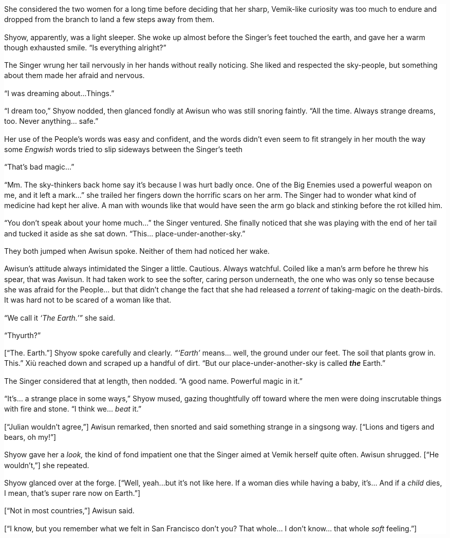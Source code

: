 She considered the two women for a long time before deciding that her sharp, Vemik-like curiosity was too much to endure and dropped from the branch to land a few steps away from them.

Shyow, apparently, was a light sleeper. She woke up almost before the Singer’s feet touched the earth, and gave her a warm though exhausted smile. “Is everything alright?”

The Singer wrung her tail nervously in her hands without really noticing. She liked and respected the sky-people, but something about them made her afraid and nervous.

“I was dreaming about...Things.”

“I dream too,” Shyow nodded, then glanced fondly at Awisun who was still snoring faintly. “All the time. Always strange dreams, too. Never anything… safe.”

Her use of the People’s words was easy and confident, and the words didn’t even seem to fit strangely in her mouth the way some *Engwish* words tried to slip sideways between the Singer’s teeth

“That’s bad magic…”

“Mm. The sky-thinkers back home say it’s because I was hurt badly once. One of the Big Enemies used a powerful weapon on me, and it left a mark…” she trailed her fingers down the horrific scars on her arm. The Singer had to wonder what kind of medicine had kept her alive. A man with wounds like that would have seen the arm go black and stinking before the rot killed him.

“You don’t speak about your home much...” the Singer ventured. She finally noticed that she was playing with the end of her tail and tucked it aside as she sat down. “This… place-under-another-sky.”

They both jumped when Awisun spoke. Neither of them had noticed her wake.

Awisun’s attitude always intimidated the Singer a little. Cautious. Always watchful. Coiled like a man’s arm before he threw his spear, that was Awisun. It had taken work to see the softer, caring person underneath, the one who was only so tense because she was afraid for the People… but that didn’t change the fact that she had released a *torrent* of taking-magic on the death-birds. It was hard not to be scared of a woman like that.

“We call it *‘The Earth.’”* she said.

“Thyurth?”

[“The. Earth.”] Shyow spoke carefully and clearly. *“‘Earth’* means… well, the ground under our feet. The soil that plants grow in. This.” Xiù reached down and scraped up a handful of dirt. “But our place-under-another-sky is called ***the*** Earth.”

The Singer considered that at length, then nodded. “A good name. Powerful magic in it.”

“It’s… a strange place in some ways,” Shyow mused, gazing thoughtfully off toward where the men were doing inscrutable things with fire and stone. “I think we… *beat* it.”

[“Julian wouldn’t agree,”] Awisun remarked, then snorted and said something strange in a singsong way. [“Lions and tigers and bears, oh my!”]

Shyow gave her a *look,* the kind of fond impatient one that the Singer aimed at Vemik herself quite often. Awisun shrugged. [“He wouldn’t,”] she repeated.

Shyow glanced over at the forge. [“Well, yeah...but it’s not like here. If a woman dies while having a baby, it’s… And if a *child* dies, I mean, that’s super rare now on Earth.”]

[“Not in most countries,”] Awisun said.

[“I know, but you remember what we felt in San Francisco don’t you? That whole… I don’t know… that whole *soft* feeling.”]
